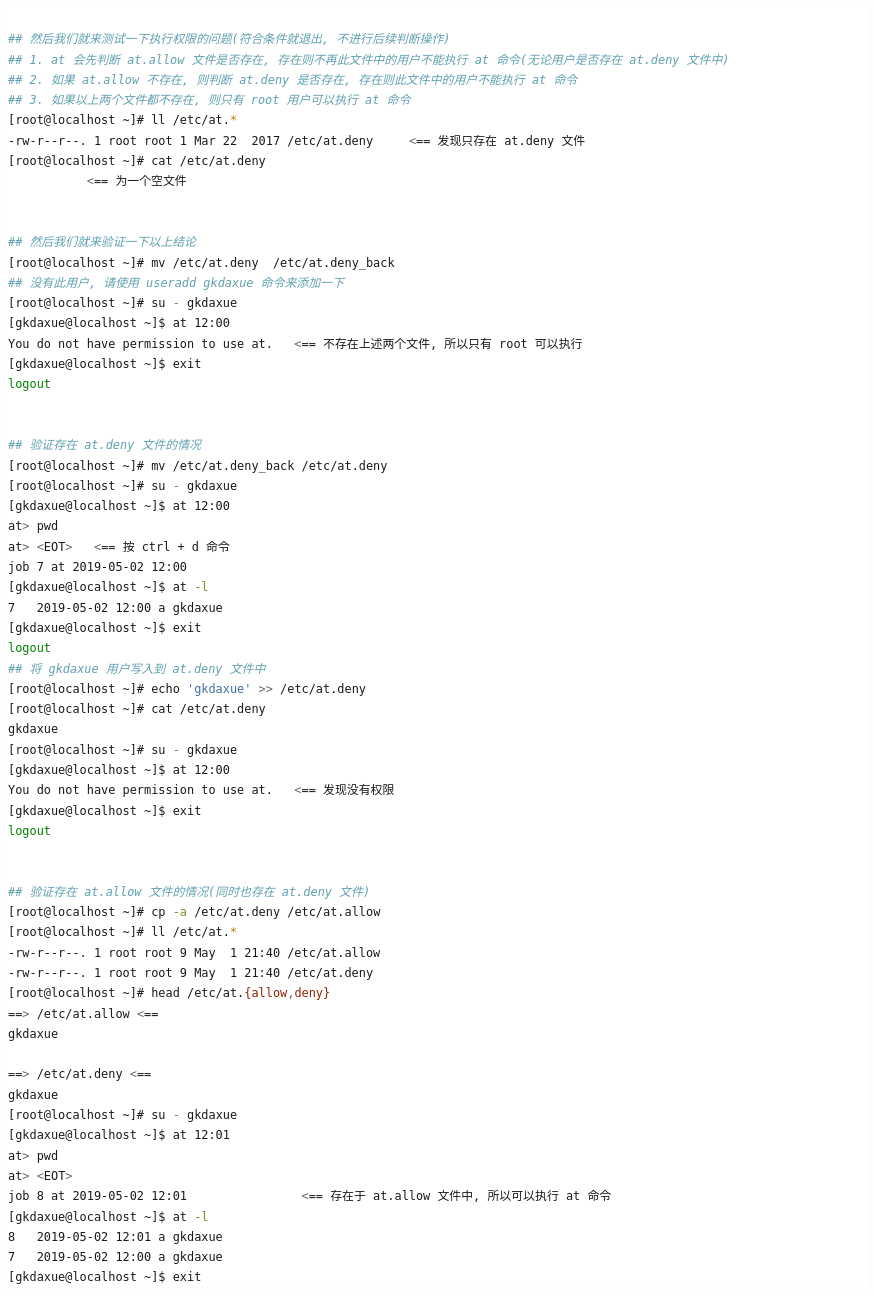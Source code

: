 ```bash

## 然后我们就来测试一下执行权限的问题(符合条件就退出, 不进行后续判断操作)
## 1. at 会先判断 at.allow 文件是否存在, 存在则不再此文件中的用户不能执行 at 命令(无论用户是否存在 at.deny 文件中)
## 2. 如果 at.allow 不存在, 则判断 at.deny 是否存在, 存在则此文件中的用户不能执行 at 命令
## 3. 如果以上两个文件都不存在, 则只有 root 用户可以执行 at 命令
[root@localhost ~]# ll /etc/at.*
-rw-r--r--. 1 root root 1 Mar 22  2017 /etc/at.deny     <== 发现只存在 at.deny 文件
[root@localhost ~]# cat /etc/at.deny
           <== 为一个空文件


## 然后我们就来验证一下以上结论
[root@localhost ~]# mv /etc/at.deny  /etc/at.deny_back
## 没有此用户, 请使用 useradd gkdaxue 命令来添加一下
[root@localhost ~]# su - gkdaxue    
[gkdaxue@localhost ~]$ at 12:00
You do not have permission to use at.   <== 不存在上述两个文件, 所以只有 root 可以执行
[gkdaxue@localhost ~]$ exit
logout


## 验证存在 at.deny 文件的情况
[root@localhost ~]# mv /etc/at.deny_back /etc/at.deny
[root@localhost ~]# su - gkdaxue
[gkdaxue@localhost ~]$ at 12:00
at> pwd
at> <EOT>   <== 按 ctrl + d 命令
job 7 at 2019-05-02 12:00
[gkdaxue@localhost ~]$ at -l
7	2019-05-02 12:00 a gkdaxue
[gkdaxue@localhost ~]$ exit
logout
## 将 gkdaxue 用户写入到 at.deny 文件中
[root@localhost ~]# echo 'gkdaxue' >> /etc/at.deny
[root@localhost ~]# cat /etc/at.deny 
gkdaxue
[root@localhost ~]# su - gkdaxue
[gkdaxue@localhost ~]$ at 12:00
You do not have permission to use at.   <== 发现没有权限
[gkdaxue@localhost ~]$ exit
logout


## 验证存在 at.allow 文件的情况(同时也存在 at.deny 文件)
[root@localhost ~]# cp -a /etc/at.deny /etc/at.allow
[root@localhost ~]# ll /etc/at.*
-rw-r--r--. 1 root root 9 May  1 21:40 /etc/at.allow
-rw-r--r--. 1 root root 9 May  1 21:40 /etc/at.deny
[root@localhost ~]# head /etc/at.{allow,deny}
==> /etc/at.allow <==
gkdaxue

==> /etc/at.deny <==
gkdaxue
[root@localhost ~]# su - gkdaxue
[gkdaxue@localhost ~]$ at 12:01
at> pwd
at> <EOT>
job 8 at 2019-05-02 12:01                <== 存在于 at.allow 文件中, 所以可以执行 at 命令
[gkdaxue@localhost ~]$ at -l
8	2019-05-02 12:01 a gkdaxue
7	2019-05-02 12:00 a gkdaxue
[gkdaxue@localhost ~]$ exit
```